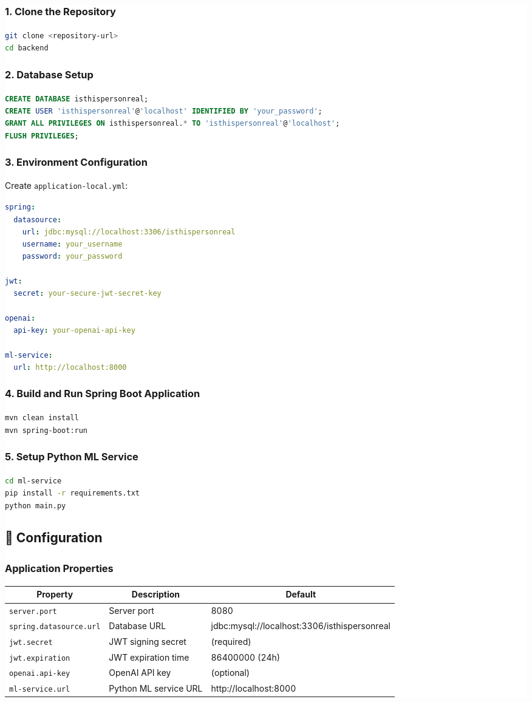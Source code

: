 ### 1. Clone the Repository
```bash
git clone <repository-url>
cd backend
```

### 2. Database Setup
```sql
CREATE DATABASE isthispersonreal;
CREATE USER 'isthispersonreal'@'localhost' IDENTIFIED BY 'your_password';
GRANT ALL PRIVILEGES ON isthispersonreal.* TO 'isthispersonreal'@'localhost';
FLUSH PRIVILEGES;
```

### 3. Environment Configuration
Create `application-local.yml`:
```yaml
spring:
  datasource:
    url: jdbc:mysql://localhost:3306/isthispersonreal
    username: your_username
    password: your_password

jwt:
  secret: your-secure-jwt-secret-key

openai:
  api-key: your-openai-api-key

ml-service:
  url: http://localhost:8000
```

### 4. Build and Run Spring Boot Application
```bash
mvn clean install
mvn spring-boot:run
```

### 5. Setup Python ML Service
```bash
cd ml-service
pip install -r requirements.txt
python main.py
```

## 🔧 Configuration

### Application Properties

| Property | Description | Default |
|----------|-------------|---------|
| `server.port` | Server port | 8080 |
| `spring.datasource.url` | Database URL | jdbc:mysql://localhost:3306/isthispersonreal |
| `jwt.secret` | JWT signing secret | (required) |
| `jwt.expiration` | JWT expiration time | 86400000 (24h) |
| `openai.api-key` | OpenAI API key | (optional) |
| `ml-service.url` | Python ML service URL | http://localhost:8000 |
